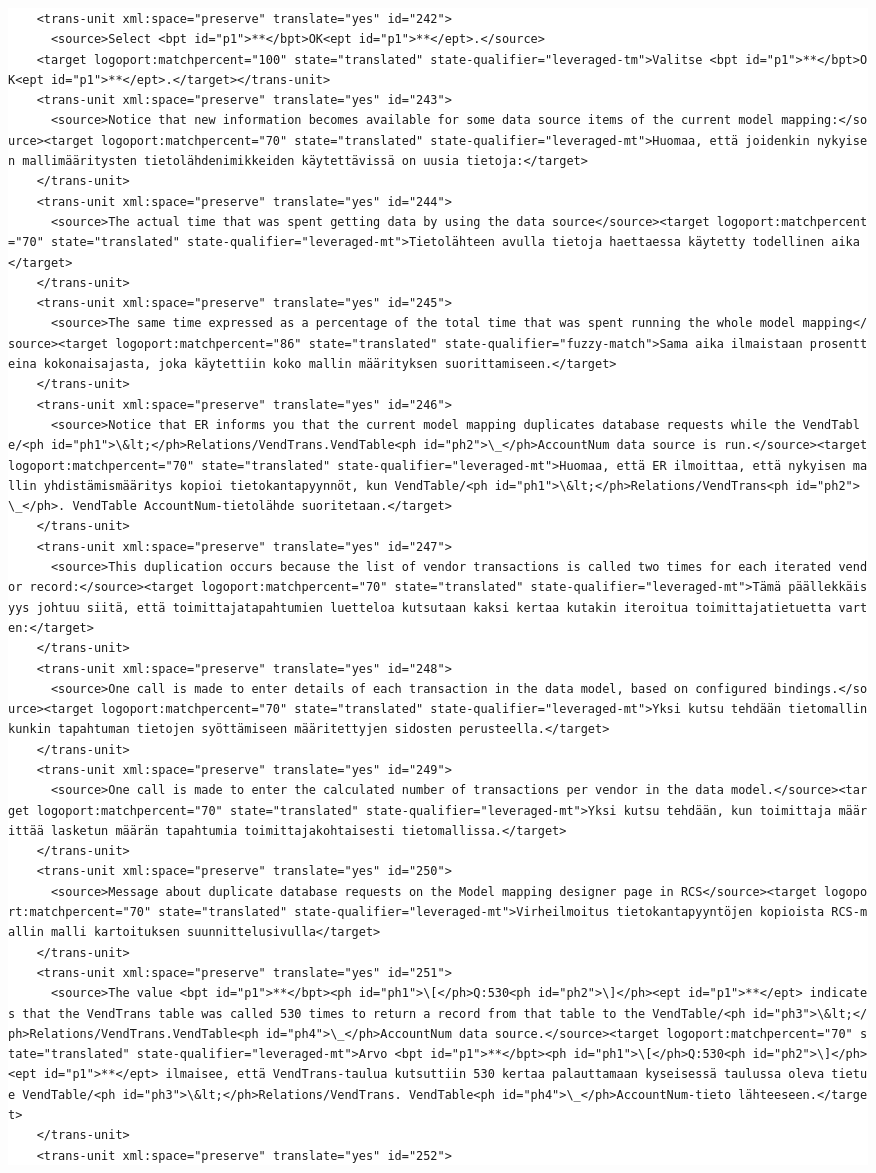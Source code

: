         <trans-unit xml:space="preserve" translate="yes" id="242">
          <source>Select <bpt id="p1">**</bpt>OK<ept id="p1">**</ept>.</source>
        <target logoport:matchpercent="100" state="translated" state-qualifier="leveraged-tm">Valitse <bpt id="p1">**</bpt>OK<ept id="p1">**</ept>.</target></trans-unit>
        <trans-unit xml:space="preserve" translate="yes" id="243">
          <source>Notice that new information becomes available for some data source items of the current model mapping:</source><target logoport:matchpercent="70" state="translated" state-qualifier="leveraged-mt">Huomaa, että joidenkin nykyisen mallimääritysten tietolähdenimikkeiden käytettävissä on uusia tietoja:</target>
        </trans-unit>
        <trans-unit xml:space="preserve" translate="yes" id="244">
          <source>The actual time that was spent getting data by using the data source</source><target logoport:matchpercent="70" state="translated" state-qualifier="leveraged-mt">Tietolähteen avulla tietoja haettaessa käytetty todellinen aika</target>
        </trans-unit>
        <trans-unit xml:space="preserve" translate="yes" id="245">
          <source>The same time expressed as a percentage of the total time that was spent running the whole model mapping</source><target logoport:matchpercent="86" state="translated" state-qualifier="fuzzy-match">Sama aika ilmaistaan prosentteina kokonaisajasta, joka käytettiin koko mallin määrityksen suorittamiseen.</target>
        </trans-unit>
        <trans-unit xml:space="preserve" translate="yes" id="246">
          <source>Notice that ER informs you that the current model mapping duplicates database requests while the VendTable/<ph id="ph1">\&lt;</ph>Relations/VendTrans.VendTable<ph id="ph2">\_</ph>AccountNum data source is run.</source><target logoport:matchpercent="70" state="translated" state-qualifier="leveraged-mt">Huomaa, että ER ilmoittaa, että nykyisen mallin yhdistämismääritys kopioi tietokantapyynnöt, kun VendTable/<ph id="ph1">\&lt;</ph>Relations/VendTrans<ph id="ph2">\_</ph>. VendTable AccountNum-tietolähde suoritetaan.</target>
        </trans-unit>
        <trans-unit xml:space="preserve" translate="yes" id="247">
          <source>This duplication occurs because the list of vendor transactions is called two times for each iterated vendor record:</source><target logoport:matchpercent="70" state="translated" state-qualifier="leveraged-mt">Tämä päällekkäisyys johtuu siitä, että toimittajatapahtumien luetteloa kutsutaan kaksi kertaa kutakin iteroitua toimittajatietuetta varten:</target>
        </trans-unit>
        <trans-unit xml:space="preserve" translate="yes" id="248">
          <source>One call is made to enter details of each transaction in the data model, based on configured bindings.</source><target logoport:matchpercent="70" state="translated" state-qualifier="leveraged-mt">Yksi kutsu tehdään tietomallin kunkin tapahtuman tietojen syöttämiseen määritettyjen sidosten perusteella.</target>
        </trans-unit>
        <trans-unit xml:space="preserve" translate="yes" id="249">
          <source>One call is made to enter the calculated number of transactions per vendor in the data model.</source><target logoport:matchpercent="70" state="translated" state-qualifier="leveraged-mt">Yksi kutsu tehdään, kun toimittaja määrittää lasketun määrän tapahtumia toimittajakohtaisesti tietomallissa.</target>
        </trans-unit>
        <trans-unit xml:space="preserve" translate="yes" id="250">
          <source>Message about duplicate database requests on the Model mapping designer page in RCS</source><target logoport:matchpercent="70" state="translated" state-qualifier="leveraged-mt">Virheilmoitus tietokantapyyntöjen kopioista RCS-mallin malli kartoituksen suunnittelusivulla</target>
        </trans-unit>
        <trans-unit xml:space="preserve" translate="yes" id="251">
          <source>The value <bpt id="p1">**</bpt><ph id="ph1">\[</ph>Q:530<ph id="ph2">\]</ph><ept id="p1">**</ept> indicates that the VendTrans table was called 530 times to return a record from that table to the VendTable/<ph id="ph3">\&lt;</ph>Relations/VendTrans.VendTable<ph id="ph4">\_</ph>AccountNum data source.</source><target logoport:matchpercent="70" state="translated" state-qualifier="leveraged-mt">Arvo <bpt id="p1">**</bpt><ph id="ph1">\[</ph>Q:530<ph id="ph2">\]</ph><ept id="p1">**</ept> ilmaisee, että VendTrans-taulua kutsuttiin 530 kertaa palauttamaan kyseisessä taulussa oleva tietue VendTable/<ph id="ph3">\&lt;</ph>Relations/VendTrans. VendTable<ph id="ph4">\_</ph>AccountNum-tieto lähteeseen.</target>
        </trans-unit>
        <trans-unit xml:space="preserve" translate="yes" id="252">